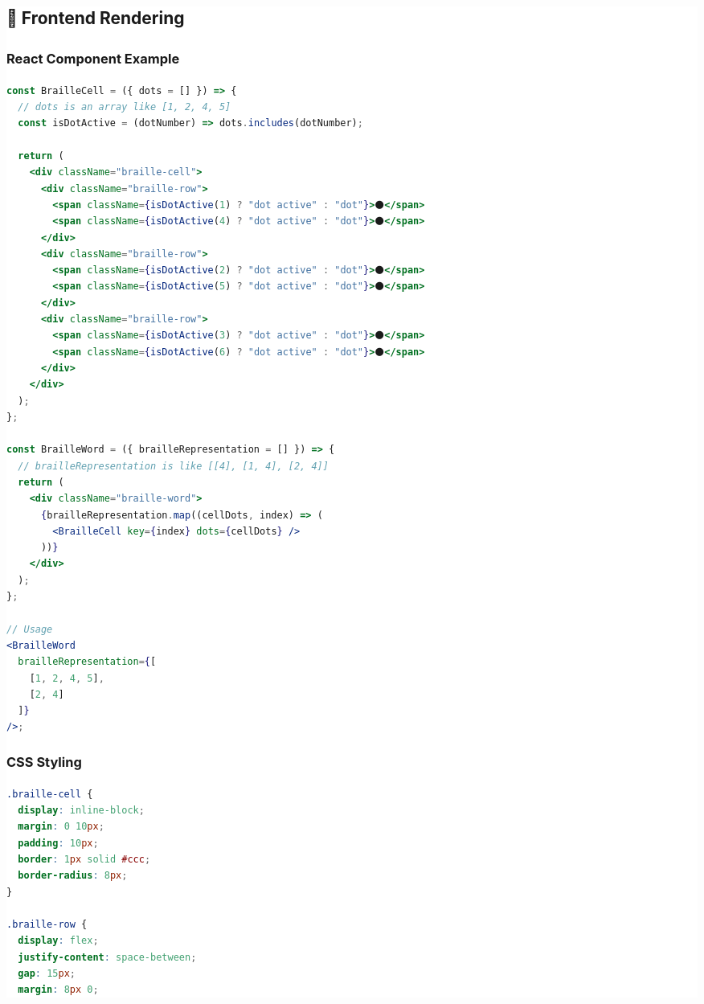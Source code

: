 ## 🎨 Frontend Rendering

### React Component Example

```jsx
const BrailleCell = ({ dots = [] }) => {
  // dots is an array like [1, 2, 4, 5]
  const isDotActive = (dotNumber) => dots.includes(dotNumber);

  return (
    <div className="braille-cell">
      <div className="braille-row">
        <span className={isDotActive(1) ? "dot active" : "dot"}>⚫</span>
        <span className={isDotActive(4) ? "dot active" : "dot"}>⚫</span>
      </div>
      <div className="braille-row">
        <span className={isDotActive(2) ? "dot active" : "dot"}>⚫</span>
        <span className={isDotActive(5) ? "dot active" : "dot"}>⚫</span>
      </div>
      <div className="braille-row">
        <span className={isDotActive(3) ? "dot active" : "dot"}>⚫</span>
        <span className={isDotActive(6) ? "dot active" : "dot"}>⚫</span>
      </div>
    </div>
  );
};

const BrailleWord = ({ brailleRepresentation = [] }) => {
  // brailleRepresentation is like [[4], [1, 4], [2, 4]]
  return (
    <div className="braille-word">
      {brailleRepresentation.map((cellDots, index) => (
        <BrailleCell key={index} dots={cellDots} />
      ))}
    </div>
  );
};

// Usage
<BrailleWord
  brailleRepresentation={[
    [1, 2, 4, 5],
    [2, 4]
  ]}
/>;
```

### CSS Styling

```css
.braille-cell {
  display: inline-block;
  margin: 0 10px;
  padding: 10px;
  border: 1px solid #ccc;
  border-radius: 8px;
}

.braille-row {
  display: flex;
  justify-content: space-between;
  gap: 15px;
  margin: 8px 0;
```